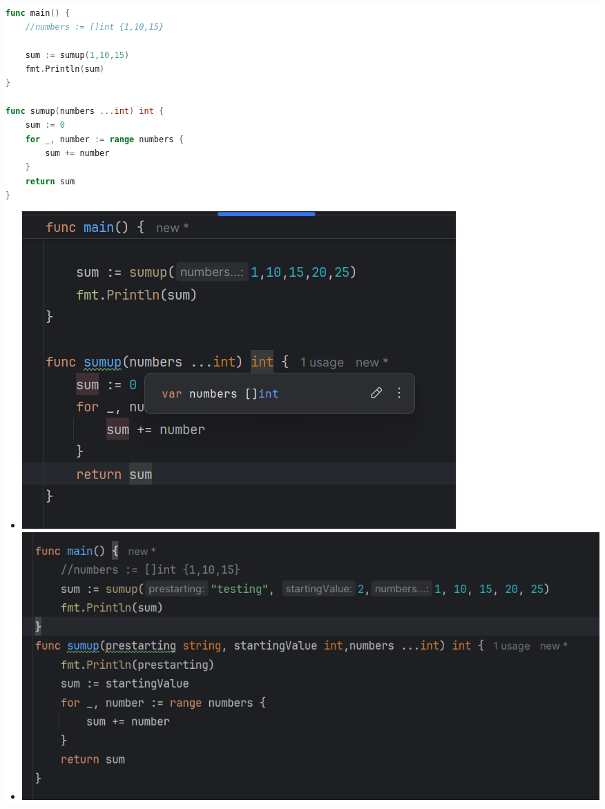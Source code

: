 ```go
func main() {
	//numbers := []int {1,10,15}
	
	sum := sumup(1,10,15)
	fmt.Println(sum)
}

func sumup(numbers ...int) int {
	sum := 0
	for _, number := range numbers {
		sum += number
	}
	return sum
}
```
- ![img_58.png](img_58.png)
- ![img_59.png](img_59.png)
